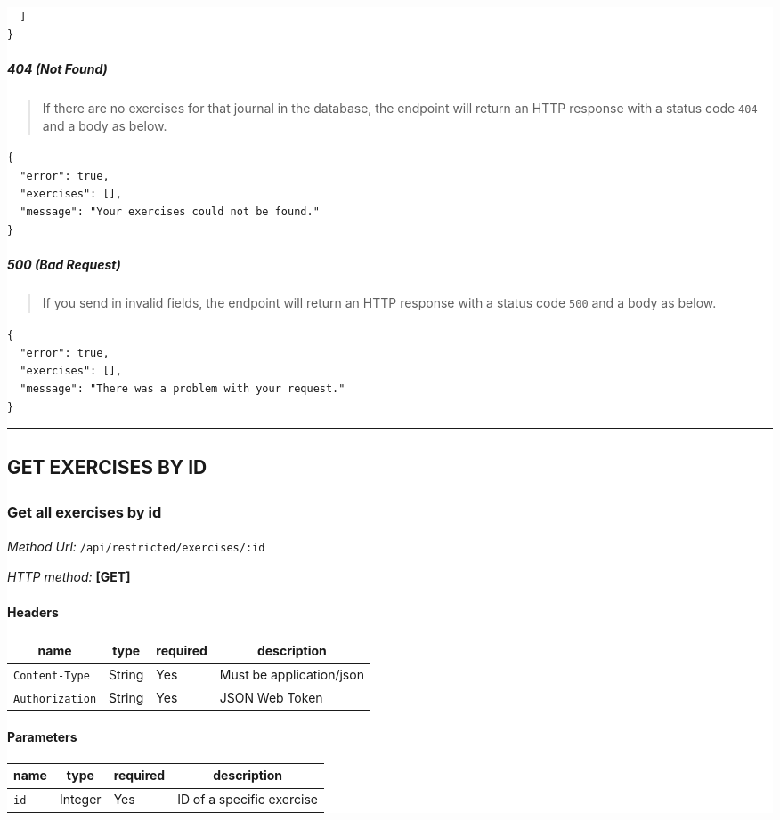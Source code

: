 ```
  ]
}
```

##### 404 (Not Found)

> If there are no exercises for that journal in the database, the endpoint will return an HTTP response with a status code `404` and a body as below.

```
{
  "error": true,
  "exercises": [],
  "message": "Your exercises could not be found."
}
```

##### 500 (Bad Request)

> If you send in invalid fields, the endpoint will return an HTTP response with a status code `500` and a body as below.

```
{
  "error": true,
  "exercises": [],
  "message": "There was a problem with your request."
}
```

---

## **GET EXERCISES BY ID**

### **Get all exercises by id**

_Method Url:_ `/api/restricted/exercises/:id`

_HTTP method:_ **[GET]**

#### Headers

| name            | type   | required | description              |
| --------------- | ------ | -------- | ------------------------ |
| `Content-Type`  | String | Yes      | Must be application/json |
| `Authorization` | String | Yes      | JSON Web Token           |

#### Parameters

| name | type    | required | description               |
| ---- | ------- | -------- | ------------------------- |
| `id` | Integer | Yes      | ID of a specific exercise |
